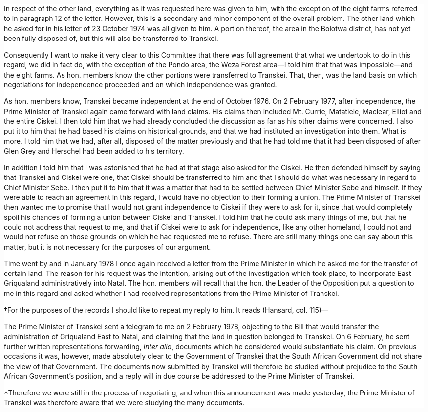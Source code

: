 <p>In respect of the other land, everything as it was requested here was given to him, with the exception of the eight farms referred to in paragraph 12 of the letter. However, this is a secondary and minor component of the overall problem. The other land which he asked for in his letter of 23 October 1974 was all given to him. A portion thereof, the area in the Bolotwa district, has not yet been fully disposed of, but this will also be transferred to Transkei.</p>

<p>Consequently I want to make it very clear to this Committee that there was full agreement that what we undertook to do in this regard, we did in fact do, with the exception of the Pondo area, the Weza Forest area&#x2014;I told him that that was impossible&#x2014;and the eight farms. As hon. members know the other portions were transferred to Transkei. That, then, was the land basis on which negotiations for independence proceeded and on which independence was granted.</p>

<p>As hon. members know, Transkei became independent at the end of October 1976. On 2 February 1977, after independence, the Prime Minister of Transkei again came forward with land claims. His claims then included Mt. Currie, Matatiele, Maclear, Elliot and the entire Ciskei. I then told him that we had already concluded the discussion as far as his other claims were concerned. I also put it to him that he had based his claims on historical grounds, and that we had instituted an investigation into them. What is more, I told him that we had, after all, disposed of the matter previously and that he had told me that it had been disposed of after Glen Grey and Herschel had been added to his territory.</p>

<p>In addition I told him that I was astonished that he had at that stage also asked for the Ciskei. He then defended himself by saying that Transkei and Ciskei were one, that Ciskei should be transferred to him and that I should do what was necessary in regard to Chief Minister Sebe. I then put it to him that it was a matter that had to be settled between Chief Minister Sebe and himself. If they were able to reach an agreement in this regard, I would have no objection to their forming a union. The Prime Minister of Transkei then wanted me to promise that I would not grant independence to Ciskei if they were to ask for it, since that would completely spoil his chances of forming a union between Ciskei and Transkei. I told him that he could ask many things of me, but that he could not address that request to me, and that if Ciskei were to ask for independence, like any other homeland, I could not and would not refuse on those grounds on which he had requested me to refuse. There are still many things one can say about this matter, but it is not necessary for the purposes of our argument.</p>

<p>Time went by and in January 1978 I once again received a letter from the Prime Minister in which he asked me for the transfer of certain land. The reason for his request was the intention, arising out of the investigation which took place, to incorporate East Griqualand administratively into Natal. The hon. members will recall that the hon. the Leader of the Opposition put a question to me in this regard and asked whether I had <span class="col_4397-4398" refersTo="page_0584"/>received representations from the Prime Minister of Transkei.</p>

<p>&#x2020;For the purposes of the records I should like to repeat my reply to him. It reads (Hansard, col. 115)&#x2014;</p>

<block name="quote">The Prime Minister of Transkei sent a telegram to me on 2 February 1978, objecting to the Bill that would transfer the administration of Griqualand East to Natal, and claiming that the land in question belonged to Transkei. On 6 February, he sent further written representations forwarding, <i>inter alia</i>, documents which he considered would substantiate his claim. On previous occasions it was, however, made absolutely clear to the Government of Transkei that the South African Government did not share the view of that Government. The documents now submitted by Transkei will therefore be studied without prejudice to the South African Government&#x2019;s position, and a reply will in due course be addressed to the Prime Minister of Transkei.</block>

<p>*Therefore we were still in the process of negotiating, and when this announcement was made yesterday, the Prime Minister of Transkei was therefore aware that we were studying the many documents.</p>

